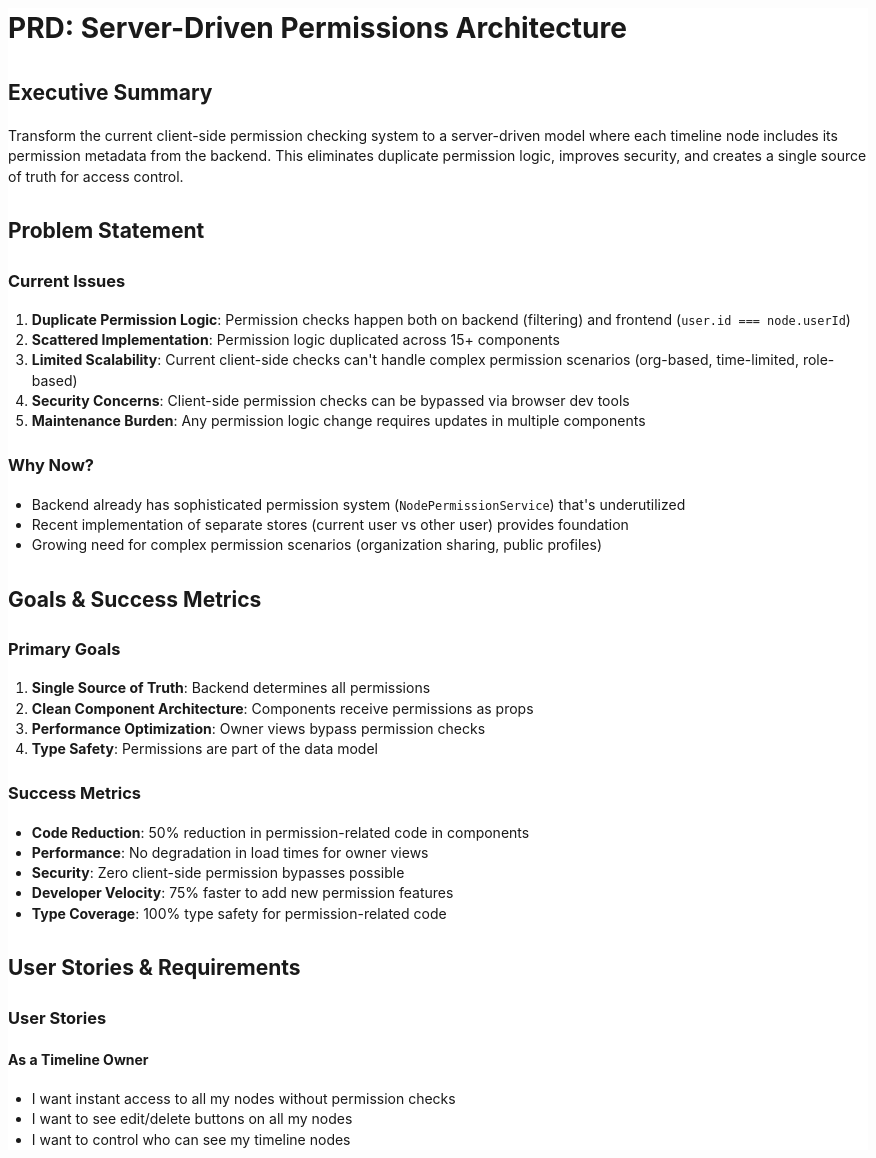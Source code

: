 # PRD: Server-Driven Permissions Architecture

## Executive Summary
Transform the current client-side permission checking system to a server-driven model where each timeline node includes its permission metadata from the backend. This eliminates duplicate permission logic, improves security, and creates a single source of truth for access control.

## Problem Statement

### Current Issues
1. **Duplicate Permission Logic**: Permission checks happen both on backend (filtering) and frontend (`user.id === node.userId`)
2. **Scattered Implementation**: Permission logic duplicated across 15+ components
3. **Limited Scalability**: Current client-side checks can't handle complex permission scenarios (org-based, time-limited, role-based)
4. **Security Concerns**: Client-side permission checks can be bypassed via browser dev tools
5. **Maintenance Burden**: Any permission logic change requires updates in multiple components

### Why Now?
- Backend already has sophisticated permission system (`NodePermissionService`) that's underutilized
- Recent implementation of separate stores (current user vs other user) provides foundation
- Growing need for complex permission scenarios (organization sharing, public profiles)

## Goals & Success Metrics

### Primary Goals
1. **Single Source of Truth**: Backend determines all permissions
2. **Clean Component Architecture**: Components receive permissions as props
3. **Performance Optimization**: Owner views bypass permission checks
4. **Type Safety**: Permissions are part of the data model

### Success Metrics
- **Code Reduction**: 50% reduction in permission-related code in components
- **Performance**: No degradation in load times for owner views
- **Security**: Zero client-side permission bypasses possible
- **Developer Velocity**: 75% faster to add new permission features
- **Type Coverage**: 100% type safety for permission-related code

## User Stories & Requirements

### User Stories

#### As a Timeline Owner
- I want instant access to all my nodes without permission checks
- I want to see edit/delete buttons on all my nodes
- I want to control who can see my timeline nodes
